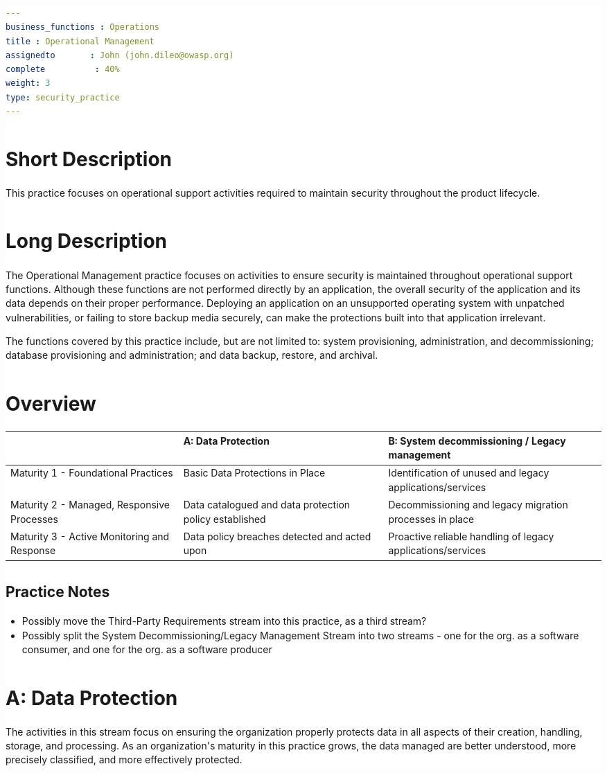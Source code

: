 ```yaml
---
business_functions : Operations
title : Operational Management
assignedto       : John (john.dileo@owasp.org)
complete          : 40%
weight: 3
type: security_practice
---
```

# Short Description
This practice focuses on operational support activities required to maintain security throughout the product lifecycle.

# Long Description
The Operational Management practice focuses on activities to ensure security is maintained throughout operational support functions. Although these functions are not performed directly by an application, the overall security of the application and its data depends on their proper performance. Deploying an application on an unsupported operating system with unpatched vulnerabilities, or failing to store backup media securely, can make the protections built into that application irrelevant.

The functions covered by this practice include, but are not limited to: system provisioning, administration, and decommissioning; database provisioning and administration; and data backup, restore, and archival.

# Overview

| | A: Data Protection | B: System decommissioning / Legacy management |
|:---|:---|:---|
| Maturity 1 - Foundational Practices | Basic Data Protections in Place | Identification of unused and legacy applications/services |
| Maturity 2 - Managed, Responsive Processes | Data catalogued and data protection policy established | Decommissioning and legacy migration processes in place |
| Maturity 3 - Active Monitoring and Response | Data policy breaches detected and acted upon | Proactive reliable handling of legacy applications/services |

## Practice Notes
* Possibly move the Third-Party Requirements stream into this practice, as a third stream?
* Possibly split the System Decommissioning/Legacy Management Stream into two streams - one for the org. as a software consumer, and one for the org. as a software producer


# A: Data Protection

The activities in this stream focus on ensuring the organization properly protects data in all aspects of their creation, handling, storage, and processing. As an organization's maturity in this practice grows, the data managed are better understood, more precisely classified, and more effectively protected.
